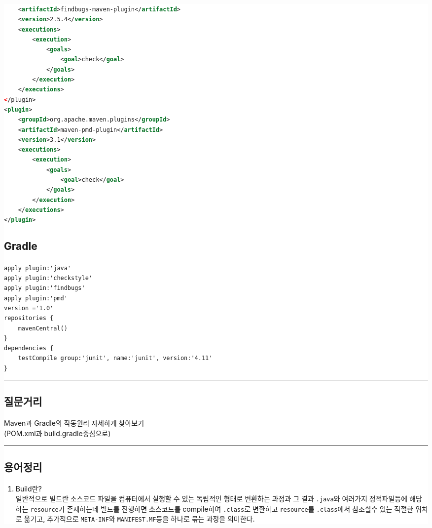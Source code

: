 ```xml
    <artifactId>findbugs-maven-plugin</artifactId>
    <version>2.5.4</version>
    <executions>
        <execution>
            <goals>
                <goal>check</goal>
            </goals>
        </execution>
    </executions>
</plugin>
<plugin>
    <groupId>org.apache.maven.plugins</groupId>
    <artifactId>maven-pmd-plugin</artifactId>
    <version>3.1</version>
    <executions>
        <execution>
            <goals>
                <goal>check</goal>
            </goals>
        </execution>
    </executions>
</plugin>
```
## Gradle
```
apply plugin:'java'
apply plugin:'checkstyle'
apply plugin:'findbugs'
apply plugin:'pmd'
version ='1.0'
repositories {
    mavenCentral()
}
dependencies {
    testCompile group:'junit', name:'junit', version:'4.11'
}
```

---

## 질문거리

Maven과 Gradle의 작동원리 자세하게 찾아보기   
(POM.xml과 bulid.gradle중심으로)

---

## 용어정리
1. Build란?   
일반적으로 빌드란 소스코드 파일을 컴퓨터에서 실행할 수 있는 독립적인 형태로 변환하는 과정과 그 결과   `.java`와 여러가지 정적파일등에 해당하는 `resource`가 존재하는데 빌드를 진행하면 소스코드를 compile하여 `.class`로 변환하고 `resource`를 `.class`에서 참조할수 있는 적절한 위치로 옮기고, 추가적으로 `META-INF`와 `MANIFEST.MF`등을 하나로 묶는 과정을 의미한다.

